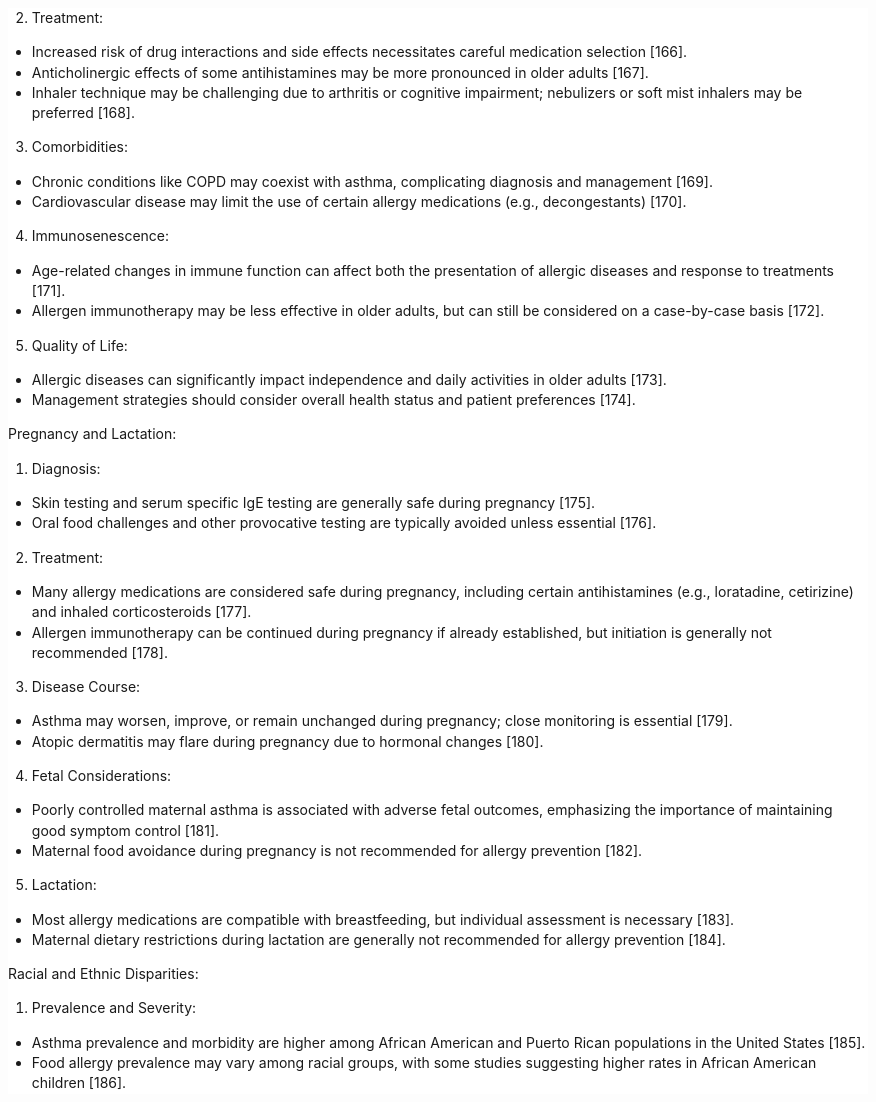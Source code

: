 2. Treatment:
- Increased risk of drug interactions and side effects necessitates careful medication selection [166].
- Anticholinergic effects of some antihistamines may be more pronounced in older adults [167].
- Inhaler technique may be challenging due to arthritis or cognitive impairment; nebulizers or soft mist inhalers may be preferred [168].

3. Comorbidities:
- Chronic conditions like COPD may coexist with asthma, complicating diagnosis and management [169].
- Cardiovascular disease may limit the use of certain allergy medications (e.g., decongestants) [170].

4. Immunosenescence:
- Age-related changes in immune function can affect both the presentation of allergic diseases and response to treatments [171].
- Allergen immunotherapy may be less effective in older adults, but can still be considered on a case-by-case basis [172].

5. Quality of Life:
- Allergic diseases can significantly impact independence and daily activities in older adults [173].
- Management strategies should consider overall health status and patient preferences [174].

Pregnancy and Lactation:

1. Diagnosis:
- Skin testing and serum specific IgE testing are generally safe during pregnancy [175].
- Oral food challenges and other provocative testing are typically avoided unless essential [176].

2. Treatment:
- Many allergy medications are considered safe during pregnancy, including certain antihistamines (e.g., loratadine, cetirizine) and inhaled corticosteroids [177].
- Allergen immunotherapy can be continued during pregnancy if already established, but initiation is generally not recommended [178].

3. Disease Course:
- Asthma may worsen, improve, or remain unchanged during pregnancy; close monitoring is essential [179].
- Atopic dermatitis may flare during pregnancy due to hormonal changes [180].

4. Fetal Considerations:
- Poorly controlled maternal asthma is associated with adverse fetal outcomes, emphasizing the importance of maintaining good symptom control [181].
- Maternal food avoidance during pregnancy is not recommended for allergy prevention [182].

5. Lactation:
- Most allergy medications are compatible with breastfeeding, but individual assessment is necessary [183].
- Maternal dietary restrictions during lactation are generally not recommended for allergy prevention [184].

Racial and Ethnic Disparities:

1. Prevalence and Severity:
- Asthma prevalence and morbidity are higher among African American and Puerto Rican populations in the United States [185].
- Food allergy prevalence may vary among racial groups, with some studies suggesting higher rates in African American children [186].
